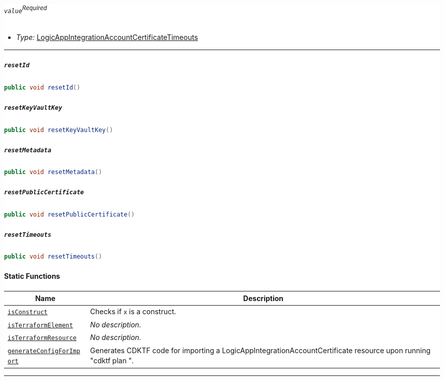 ###### `value`<sup>Required</sup> <a name="value" id="@cdktf/provider-azurerm.logicAppIntegrationAccountCertificate.LogicAppIntegrationAccountCertificate.putTimeouts.parameter.value"></a>

- *Type:* <a href="#@cdktf/provider-azurerm.logicAppIntegrationAccountCertificate.LogicAppIntegrationAccountCertificateTimeouts">LogicAppIntegrationAccountCertificateTimeouts</a>

---

##### `resetId` <a name="resetId" id="@cdktf/provider-azurerm.logicAppIntegrationAccountCertificate.LogicAppIntegrationAccountCertificate.resetId"></a>

```java
public void resetId()
```

##### `resetKeyVaultKey` <a name="resetKeyVaultKey" id="@cdktf/provider-azurerm.logicAppIntegrationAccountCertificate.LogicAppIntegrationAccountCertificate.resetKeyVaultKey"></a>

```java
public void resetKeyVaultKey()
```

##### `resetMetadata` <a name="resetMetadata" id="@cdktf/provider-azurerm.logicAppIntegrationAccountCertificate.LogicAppIntegrationAccountCertificate.resetMetadata"></a>

```java
public void resetMetadata()
```

##### `resetPublicCertificate` <a name="resetPublicCertificate" id="@cdktf/provider-azurerm.logicAppIntegrationAccountCertificate.LogicAppIntegrationAccountCertificate.resetPublicCertificate"></a>

```java
public void resetPublicCertificate()
```

##### `resetTimeouts` <a name="resetTimeouts" id="@cdktf/provider-azurerm.logicAppIntegrationAccountCertificate.LogicAppIntegrationAccountCertificate.resetTimeouts"></a>

```java
public void resetTimeouts()
```

#### Static Functions <a name="Static Functions" id="Static Functions"></a>

| **Name** | **Description** |
| --- | --- |
| <code><a href="#@cdktf/provider-azurerm.logicAppIntegrationAccountCertificate.LogicAppIntegrationAccountCertificate.isConstruct">isConstruct</a></code> | Checks if `x` is a construct. |
| <code><a href="#@cdktf/provider-azurerm.logicAppIntegrationAccountCertificate.LogicAppIntegrationAccountCertificate.isTerraformElement">isTerraformElement</a></code> | *No description.* |
| <code><a href="#@cdktf/provider-azurerm.logicAppIntegrationAccountCertificate.LogicAppIntegrationAccountCertificate.isTerraformResource">isTerraformResource</a></code> | *No description.* |
| <code><a href="#@cdktf/provider-azurerm.logicAppIntegrationAccountCertificate.LogicAppIntegrationAccountCertificate.generateConfigForImport">generateConfigForImport</a></code> | Generates CDKTF code for importing a LogicAppIntegrationAccountCertificate resource upon running "cdktf plan <stack-name>". |

---